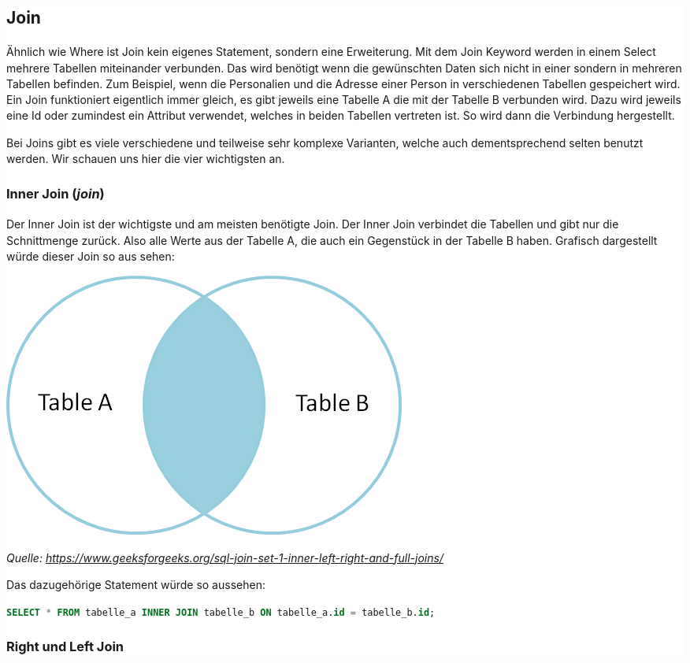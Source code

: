## Join

Ähnlich wie Where ist Join kein eigenes Statement, sondern eine Erweiterung. Mit dem Join Keyword werden in einem
Select mehrere Tabellen miteinander verbunden. Das wird benötigt wenn die gewünschten Daten sich nicht in einer sondern in mehreren Tabellen befinden. Zum Beispiel, wenn die Personalien und die Adresse
einer Person in verschiedenen Tabellen gespeichert wird. Ein Join funktioniert eigentlich immer gleich, es gibt jeweils
eine Tabelle A die mit der Tabelle B verbunden wird. Dazu wird jeweils eine Id oder zumindest ein Attribut verwendet,
welches in beiden Tabellen vertreten ist. So wird dann die Verbindung hergestellt.

Bei Joins gibt es viele verschiedene und teilweise sehr
komplexe Varianten, welche auch dementsprechend selten benutzt werden. Wir schauen uns hier die vier wichtigsten an.

### Inner Join (_join_)

Der Inner Join ist der wichtigste und am meisten benötigte Join. Der Inner Join verbindet die Tabellen und gibt nur
die Schnittmenge zurück. Also alle Werte aus der Tabelle A, die auch ein Gegenstück in der Tabelle B haben. Grafisch
dargestellt würde dieser Join so aus sehen:

![Inner Join](images/04_inner-join.png)

_Quelle: https://www.geeksforgeeks.org/sql-join-set-1-inner-left-right-and-full-joins/_

Das dazugehörige Statement würde so aussehen:

```sql
SELECT * FROM tabelle_a INNER JOIN tabelle_b ON tabelle_a.id = tabelle_b.id;
```

### Right und Left Join
